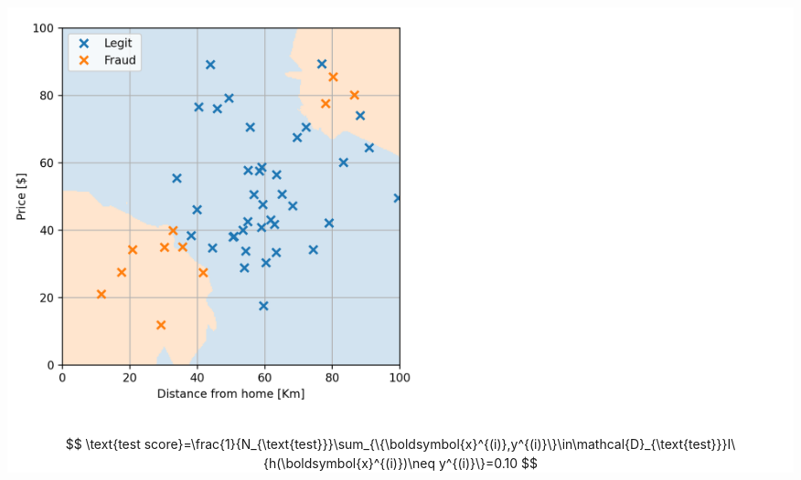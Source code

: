 <div class="imgbox" style="max-width:450px;background-color:white">

![](./output/transactions_5_nn_test.png)

</div>

$$
\text{test score}=\frac{1}{N_{\text{test}}}\sum_{\{\boldsymbol{x}^{(i)},y^{(i)}\}\in\mathcal{D}_{\text{test}}}I\{h(\boldsymbol{x}^{(i)})\neq y^{(i)}\}=0.10
$$
